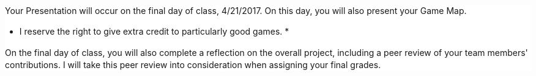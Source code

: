 Your Presentation will occur on the final day of class, 4/21/2017.  On this day, you will also present your Game Map.

* I reserve the right to give extra credit to particularly good games. *

On the final day of class, you will also complete a reflection on the overall project, including a peer review of your team members' contributions. I will take this peer review into consideration when assigning your final grades.
